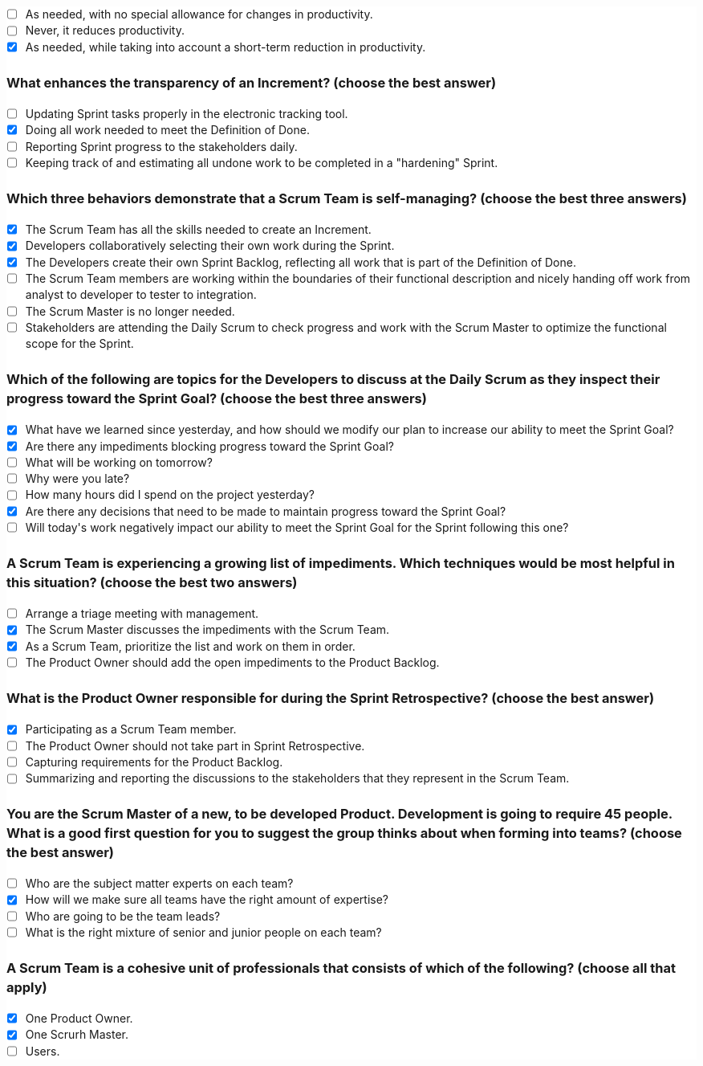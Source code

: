 - [ ] As needed, with no special allowance for changes in productivity.
- [ ] Never, it reduces productivity.
- [x] As needed, while taking into account a short-term reduction in productivity.
### What enhances the transparency of an Increment? (choose the best answer)
- [ ] Updating Sprint tasks properly in the electronic tracking tool.
- [x] Doing all work needed to meet the Definition of Done.
- [ ] Reporting Sprint progress to the stakeholders daily.
- [ ] Keeping track of and estimating all undone work to be completed in a "hardening" Sprint.
### Which three behaviors demonstrate that a Scrum Team is self-managing? (choose the best three answers)
- [x] The Scrum Team has all the skills needed to create an Increment.
- [x] Developers collaboratively selecting their own work during the Sprint.
- [x] The Developers create their own Sprint Backlog, reflecting all work that is part of the Definition of Done.
- [ ] The Scrum Team members are working within the boundaries of their functional description and nicely handing off work from analyst to developer to tester to integration.
- [ ] The Scrum Master is no longer needed.
- [ ] Stakeholders are attending the Daily Scrum to check progress and work with the Scrum Master to optimize the functional scope for the Sprint.
### Which of the following are topics for the Developers to discuss at the Daily Scrum as they inspect their progress toward the Sprint Goal? (choose the best three answers)
- [x] What have we learned since yesterday, and how should we modify our plan to increase our ability to meet the Sprint Goal?
- [x] Are there any impediments blocking progress toward the Sprint Goal?
- [ ] What will be working on tomorrow?
- [ ] Why were you late?
- [ ] How many hours did I spend on the project yesterday?
- [x] Are there any decisions that need to be made to maintain progress toward the Sprint Goal?
- [ ] Will today's work negatively impact our ability to meet the Sprint Goal for the Sprint following this one?
### A Scrum Team is experiencing a growing list of impediments. Which techniques would be most helpful in this situation? (choose the best two answers)
- [ ] Arrange a triage meeting with management.
- [x] The Scrum Master discusses the impediments with the Scrum Team.
- [x] As a Scrum Team, prioritize the list and work on them in order.
- [ ] The Product Owner should add the open impediments to the Product Backlog.
### What is the Product Owner responsible for during the Sprint Retrospective? (choose the best answer)
- [x] Participating as a Scrum Team member.
- [ ] The Product Owner should not take part in Sprint Retrospective.
- [ ] Capturing requirements for the Product Backlog.
- [ ] Summarizing and reporting the discussions to the stakeholders that they represent in the Scrum Team.
### You are the Scrum Master of a new, to be developed Product. Development is going to require 45 people. What is a good first question for you to suggest the group thinks about when forming into teams? (choose the best answer)
- [ ] Who are the subject matter experts on each team?
- [x] How will we make sure all teams have the right amount of expertise?
- [ ] Who are going to be the team leads?
- [ ] What is the right mixture of senior and junior people on each team?
### A Scrum Team is a cohesive unit of professionals that consists of which of the following? (choose all that apply)
- [x] One Product Owner.
- [x] One Scrurh Master.
- [ ] Users.